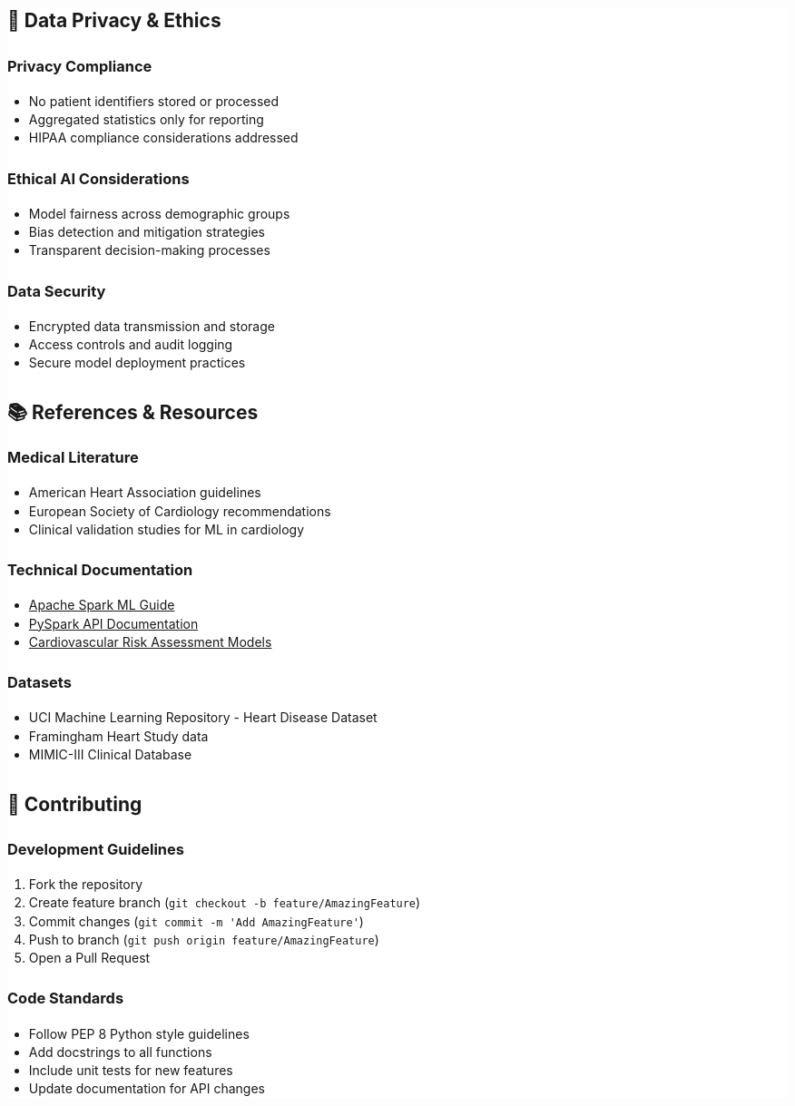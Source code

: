 ## 🔐 Data Privacy & Ethics

### Privacy Compliance
- No patient identifiers stored or processed
- Aggregated statistics only for reporting
- HIPAA compliance considerations addressed

### Ethical AI Considerations
- Model fairness across demographic groups
- Bias detection and mitigation strategies
- Transparent decision-making processes

### Data Security
- Encrypted data transmission and storage
- Access controls and audit logging
- Secure model deployment practices

## 📚 References & Resources

### Medical Literature
- American Heart Association guidelines
- European Society of Cardiology recommendations
- Clinical validation studies for ML in cardiology

### Technical Documentation
- [Apache Spark ML Guide](https://spark.apache.org/docs/latest/ml-guide.html)
- [PySpark API Documentation](https://spark.apache.org/docs/latest/api/python/)
- [Cardiovascular Risk Assessment Models](https://www.ahajournals.org/)

### Datasets
- UCI Machine Learning Repository - Heart Disease Dataset
- Framingham Heart Study data
- MIMIC-III Clinical Database

## 🤝 Contributing

### Development Guidelines
1. Fork the repository
2. Create feature branch (`git checkout -b feature/AmazingFeature`)
3. Commit changes (`git commit -m 'Add AmazingFeature'`)
4. Push to branch (`git push origin feature/AmazingFeature`)
5. Open a Pull Request

### Code Standards
- Follow PEP 8 Python style guidelines
- Add docstrings to all functions
- Include unit tests for new features
- Update documentation for API changes
